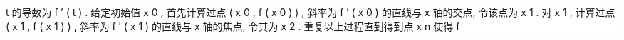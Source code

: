 t
 的导数为 
f
′
(
t
)
. 给定初始值 
x
0
, 首先计算过点 
(
x
0
,
f
(
x
0
)
)
, 斜率为 
f
′
(
x
0
)
 的直线与
x
轴的交点, 令该点为 
x
1
. 对 
x
1
, 计算过点 
(
x
1
,
f
(
x
1
)
)
, 斜率为
f
′
(
x
1
)
的直线与
x
轴的焦点, 令其为
x
2
. 重复以上过程直到得到点 
x
n
 使得 
f